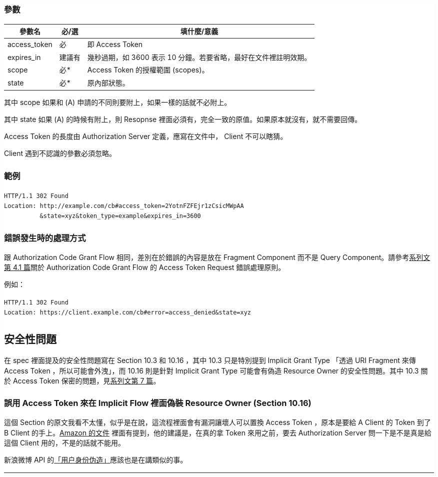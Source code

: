 ### 參數

| 參數名 | 必/選 | 填什麼/意義 |
|-------|------|------------|
| access_token | 必 | 即 Access Token |
| expires_in | 建議有 | 幾秒過期，如 3600 表示 10 分鐘。若要省略，最好在文件裡註明效期。 |
| scope | 必* | Access Token 的授權範圍 (scopes)。 |
| state | 必* | 原內部狀態。 |

其中 scope 如果和 (A) 申請的不同則要附上，如果一樣的話就不必附上。

其中 state 如果 (A) 的時候有附上，則 Resopnse 裡面必須有，完全一致的原值。如果原本就沒有，就不需要回傳。

Access Token 的長度由 Authorization Server 定義，應寫在文件中， Client 不可以瞎猜。

Client 遇到不認識的參數必須忽略。

### 範例

    HTTP/1.1 302 Found
    Location: http://example.com/cb#access_token=2YotnFZFEjr1zCsicMWpAA
              &state=xyz&token_type=example&expires_in=3600

### 錯誤發生時的處理方式

跟 Authorization Code Grant Flow 相同，差別在於錯誤的內容是放在 Fragment Component 而不是 Query Component。請參考[系列文第 4.1 篇](http://blog.yorkxin.org/posts/2013/09/30/oauth2-4-1-auth-code-grant-flow/)關於 Authorization Code Grant Flow 的 Access Token Request 錯誤處理原則。

例如：

    HTTP/1.1 302 Found
    Location: https://client.example.com/cb#error=access_denied&state=xyz
    
## 安全性問題

在 spec 裡面提及的安全性問題寫在 Section 10.3 和 10.16 ，其中 10.3 只是特別提到 Implicit Grant Type 「透過 URI Fragment 來傳 Access Token ，所以可能會外洩」，而 10.16 則是針對 Implicit Grant Type 可能會有偽造 Resource Owner 的安全性問題。其中 10.3 關於 Access Token 保密的問題，見[系列文第 7 篇](http://blog.yorkxin.org/posts/2013/09/30/oauth2-7-security-considerations/)。

### 誤用 Access Token 來在 Implicit Flow 裡面偽裝 Resource Owner (Section 10.16)

這個 Section 的原文我看不太懂，似乎是在說，這流程裡面會有漏洞讓壞人可以置換 Access Token ，原本是要給 A Client 的 Token 到了 B Client 的手上。[Amazon 的文件](https://images-na.ssl-images-amazon.com/images/G/01/lwa/dev/docs/website-developer-guide._TTH_.pdf) 裡面有提到，他的建議是，在真的拿 Token 來用之前，要去 Authorization Server 問一下是不是真是給這個 Client 用的，不是的話就不能用。

新浪微博 API 的[「用户身份伪造」](http://open.weibo.com/wiki/%E5%BA%94%E7%94%A8%E5%AE%89%E5%85%A8%E5%BC%80%E5%8F%91%E6%B3%A8%E6%84%8F%E4%BA%8B%E9%A1%B9#.E7.94.A8.E6.88.B7.E8.BA.AB.E4.BB.BD.E4.BC.AA.E9.80.A0)應該也是在講類似的事。

---